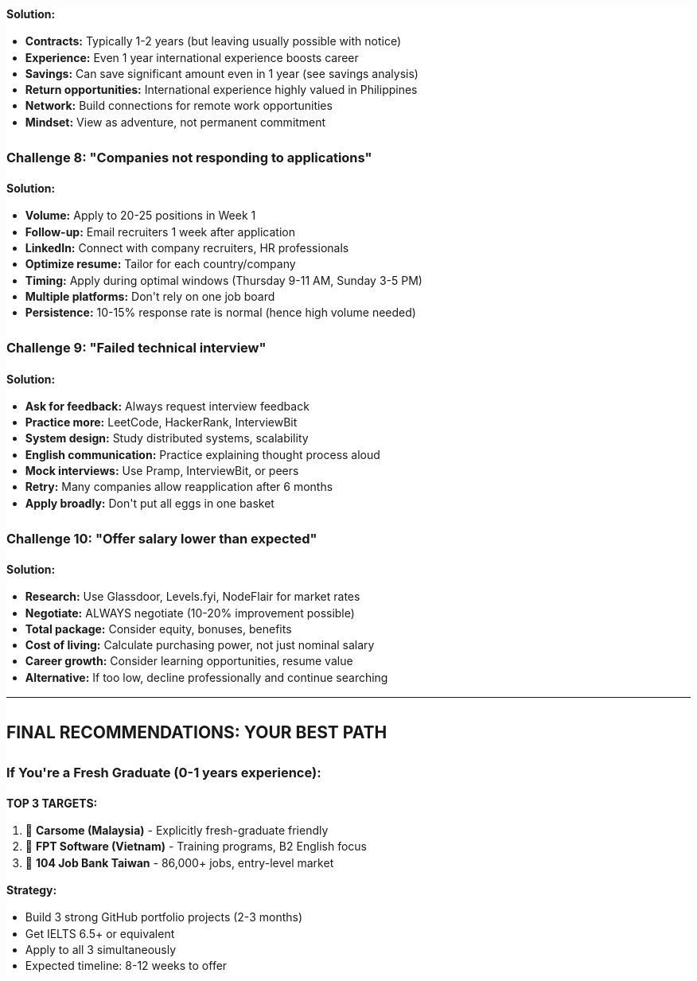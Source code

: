 **Solution:**
- **Contracts:** Typically 1-2 years (but leaving usually possible with notice)
- **Experience:** Even 1 year international experience boosts career
- **Savings:** Can save significant amount even in 1 year (see savings analysis)
- **Return opportunities:** International experience highly valued in Philippines
- **Network:** Build connections for remote work opportunities
- **Mindset:** View as adventure, not permanent commitment

### Challenge 8: "Companies not responding to applications"

**Solution:**
- **Volume:** Apply to 20-25 positions in Week 1
- **Follow-up:** Email recruiters 1 week after application
- **LinkedIn:** Connect with company recruiters, HR professionals
- **Optimize resume:** Tailor for each country/company
- **Timing:** Apply during optimal windows (Thursday 9-11 AM, Sunday 3-5 PM)
- **Multiple platforms:** Don't rely on one job board
- **Persistence:** 10-15% response rate is normal (hence high volume needed)

### Challenge 9: "Failed technical interview"

**Solution:**
- **Ask for feedback:** Always request interview feedback
- **Practice more:** LeetCode, HackerRank, InterviewBit
- **System design:** Study distributed systems, scalability
- **English communication:** Practice explaining thought process aloud
- **Mock interviews:** Use Pramp, InterviewBit, or peers
- **Retry:** Many companies allow reapplication after 6 months
- **Apply broadly:** Don't put all eggs in one basket

### Challenge 10: "Offer salary lower than expected"

**Solution:**
- **Research:** Use Glassdoor, Levels.fyi, NodeFlair for market rates
- **Negotiate:** ALWAYS negotiate (10-20% improvement possible)
- **Total package:** Consider equity, bonuses, benefits
- **Cost of living:** Calculate purchasing power, not just nominal salary
- **Career growth:** Consider learning opportunities, resume value
- **Alternative:** If too low, decline professionally and continue searching

---

## FINAL RECOMMENDATIONS: YOUR BEST PATH

### If You're a Fresh Graduate (0-1 years experience):

**TOP 3 TARGETS:**
1. 🥇 **Carsome (Malaysia)** - Explicitly fresh-graduate friendly
2. 🥈 **FPT Software (Vietnam)** - Training programs, B2 English focus
3. 🥉 **104 Job Bank Taiwan** - 86,000+ jobs, entry-level market

**Strategy:**
- Build 3 strong GitHub portfolio projects (2-3 months)
- Get IELTS 6.5+ or equivalent
- Apply to all 3 simultaneously
- Expected timeline: 8-12 weeks to offer
